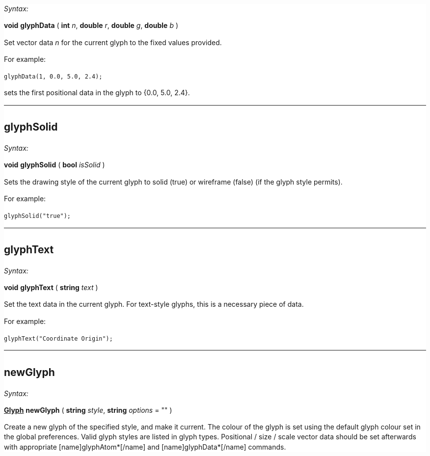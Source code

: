 _Syntax:_

**void** **glyphData** ( **int** _n_, **double** _r_, **double** _g_, **double** _b_ )

Set vector data _n_ for the current glyph to the fixed values provided.

For example:

```aten
glyphData(1, 0.0, 5.0, 2.4);
```

sets the first positional data in the glyph to {0.0, 5.0, 2.4}.

---

## glyphSolid <a id="glyphsolid"></a>

_Syntax:_

**void** **glyphSolid** ( **bool** _isSolid_ )

Sets the drawing style of the current glyph to solid (true) or wireframe (false) (if the glyph style permits).

For example:

```aten
glyphSolid("true");
```

---

## glyphText <a id="glyphtext"></a>

_Syntax:_

**void** **glyphText** ( **string** _text_ )

Set the text data in the current glyph. For text-style glyphs, this is a necessary piece of data. 

For example:

```aten
glyphText("Coordinate Origin");
```

---

## newGlyph <a id="newglyph"></a>

_Syntax:_

[**Glyph**](/aten/docs/scripting/variabletypes/glyph) **newGlyph** ( **string** _style_, **string** _options_ = "" )

Create a new glyph of the specified style, and make it current. The colour of the glyph is set using the default glyph colour set in the global preferences. Valid glyph styles are listed in glyph types. Positional / size / scale vector data should be set afterwards with appropriate [name]glyphAtom*[/name] and [name]glyphData*[/name] commands.
